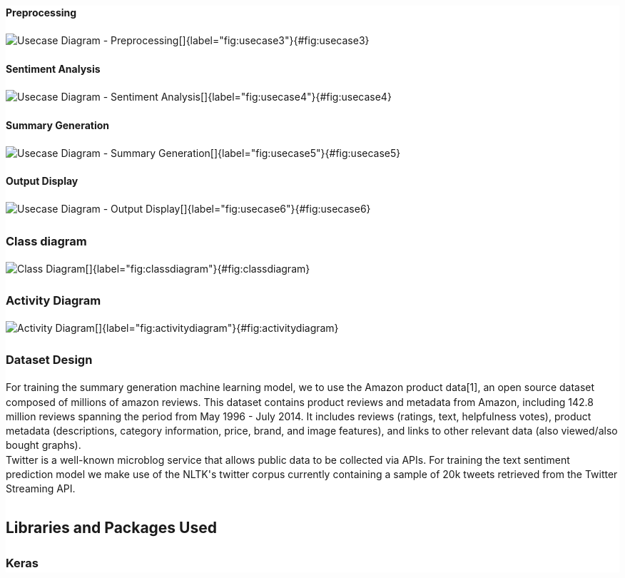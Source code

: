 #### Preprocessing

![Usecase Diagram -
Preprocessing[]{label="fig:usecase3"}](images/preprocessing_usecase.png){#fig:usecase3}

#### Sentiment Analysis

![Usecase Diagram - Sentiment
Analysis[]{label="fig:usecase4"}](images/sentiment_usecase.png){#fig:usecase4}

#### Summary Generation

![Usecase Diagram - Summary
Generation[]{label="fig:usecase5"}](images/summary_usecase.png){#fig:usecase5}

#### Output Display

![Usecase Diagram - Output
Display[]{label="fig:usecase6"}](images/output_usecase.png){#fig:usecase6}

### Class diagram

![Class
Diagram[]{label="fig:classdiagram"}](ClassDiagram.png){#fig:classdiagram}

### Activity Diagram

![Activity
Diagram[]{label="fig:activitydiagram"}](images/ActDiagram.png){#fig:activitydiagram}

### Dataset Design

For training the summary generation machine learning model, we to use
the Amazon product data\[1\], an open source dataset composed of
millions of amazon reviews. This dataset contains product reviews and
metadata from Amazon, including 142.8 million reviews spanning the
period from May 1996 - July 2014. It includes reviews (ratings, text,
helpfulness votes), product metadata (descriptions, category
information, price, brand, and image features), and links to other
relevant data (also viewed/also bought graphs).\
Twitter is a well-known microblog service that allows public data to be
collected via APIs. For training the text sentiment prediction model we
make use of the NLTK's twitter corpus currently containing a sample of
20k tweets retrieved from the Twitter Streaming API.

Libraries and Packages Used
---------------------------

### Keras
